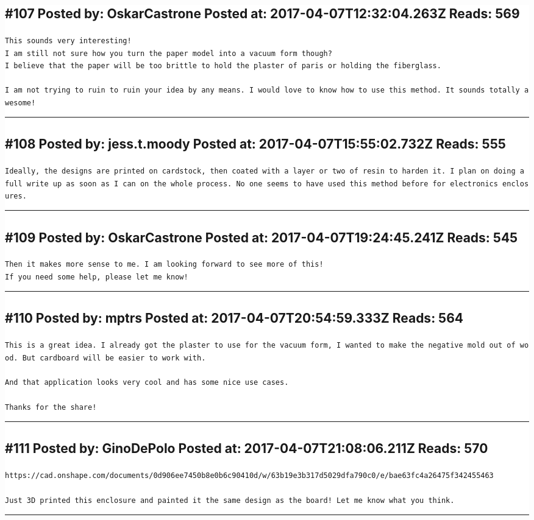 ## \#107 Posted by: OskarCastrone Posted at: 2017-04-07T12:32:04.263Z Reads: 569

```
This sounds very interesting! 
I am still not sure how you turn the paper model into a vacuum form though? 
I believe that the paper will be too brittle to hold the plaster of paris or holding the fiberglass. 

I am not trying to ruin to ruin your idea by any means. I would love to know how to use this method. It sounds totally awesome!
```

---
## \#108 Posted by: jess.t.moody Posted at: 2017-04-07T15:55:02.732Z Reads: 555

```
Ideally, the designs are printed on cardstock, then coated with a layer or two of resin to harden it. I plan on doing a full write up as soon as I can on the whole process. No one seems to have used this method before for electronics enclosures.
```

---
## \#109 Posted by: OskarCastrone Posted at: 2017-04-07T19:24:45.241Z Reads: 545

```
Then it makes more sense to me. I am looking forward to see more of this!
If you need some help, please let me know!
```

---
## \#110 Posted by: mptrs Posted at: 2017-04-07T20:54:59.333Z Reads: 564

```
This is a great idea. I already got the plaster to use for the vacuum form, I wanted to make the negative mold out of wood. But cardboard will be easier to work with.

And that application looks very cool and has some nice use cases.

Thanks for the share!
```

---
## \#111 Posted by: GinoDePolo Posted at: 2017-04-07T21:08:06.211Z Reads: 570

```
https://cad.onshape.com/documents/0d906ee7450b8e0b6c90410d/w/63b19e3b317d5029dfa790c0/e/bae63fc4a26475f342455463

Just 3D printed this enclosure and painted it the same design as the board! Let me know what you think.
```

---